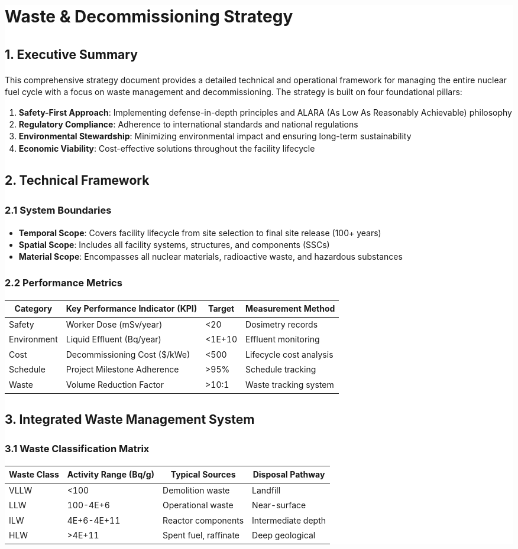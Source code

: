 # Waste & Decommissioning Strategy

## 1. Executive Summary

This comprehensive strategy document provides a detailed technical and operational framework for managing the entire nuclear fuel cycle with a focus on waste management and decommissioning. The strategy is built on four foundational pillars:

1. **Safety-First Approach**: Implementing defense-in-depth principles and ALARA (As Low As Reasonably Achievable) philosophy
2. **Regulatory Compliance**: Adherence to international standards and national regulations
3. **Environmental Stewardship**: Minimizing environmental impact and ensuring long-term sustainability
4. **Economic Viability**: Cost-effective solutions throughout the facility lifecycle

## 2. Technical Framework

### 2.1 System Boundaries
- **Temporal Scope**: Covers facility lifecycle from site selection to final site release (100+ years)
- **Spatial Scope**: Includes all facility systems, structures, and components (SSCs)
- **Material Scope**: Encompasses all nuclear materials, radioactive waste, and hazardous substances

### 2.2 Performance Metrics

| Category | Key Performance Indicator (KPI) | Target | Measurement Method |
|----------|--------------------------------|---------|-------------------|
| Safety | Worker Dose (mSv/year) | <20 | Dosimetry records |
| Environment | Liquid Effluent (Bq/year) | <1E+10 | Effluent monitoring |
| Cost | Decommissioning Cost ($/kWe) | <500 | Lifecycle cost analysis |
| Schedule | Project Milestone Adherence | >95% | Schedule tracking |
| Waste | Volume Reduction Factor | >10:1 | Waste tracking system |

## 3. Integrated Waste Management System

### 3.1 Waste Classification Matrix

| Waste Class | Activity Range (Bq/g) | Typical Sources | Disposal Pathway |
|-------------|----------------------|-----------------|------------------|
| VLLW | <100 | Demolition waste | Landfill |
| LLW | 100-4E+6 | Operational waste | Near-surface |
| ILW | 4E+6-4E+11 | Reactor components | Intermediate depth |
| HLW | >4E+11 | Spent fuel, raffinate | Deep geological |
